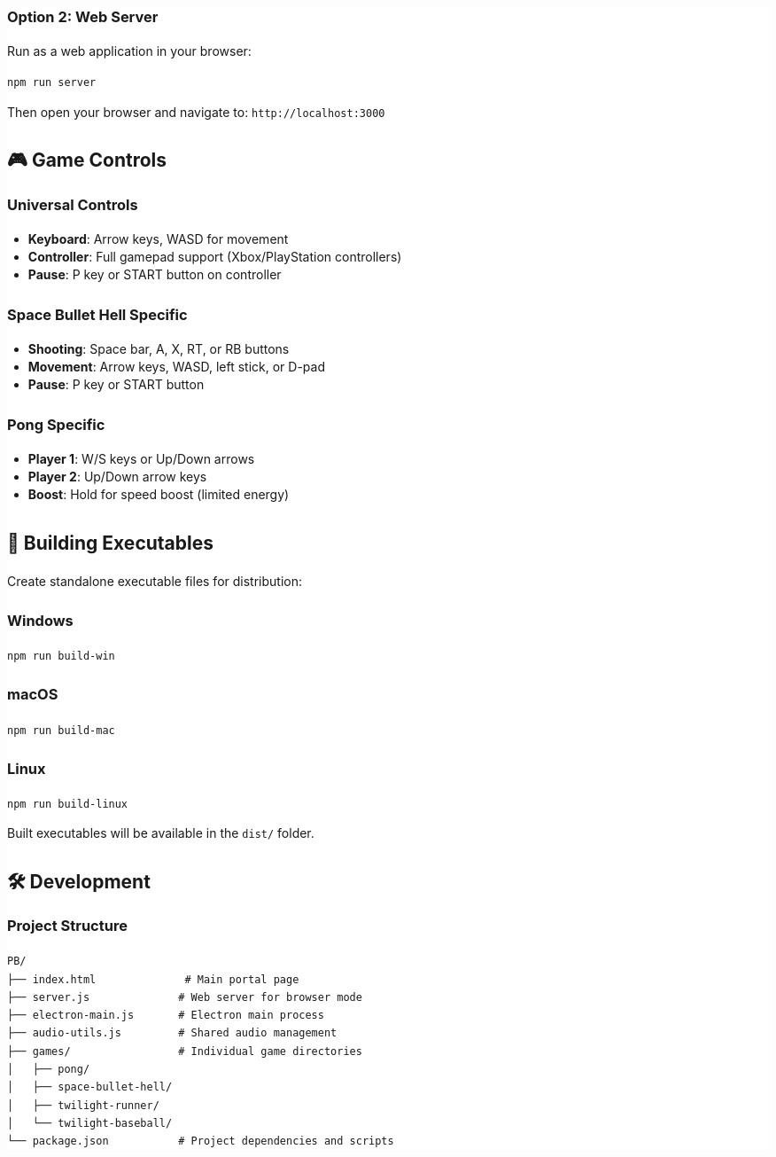 ### Option 2: Web Server
Run as a web application in your browser:

```bash
npm run server
```

Then open your browser and navigate to: `http://localhost:3000`

## 🎮 Game Controls

### Universal Controls
- **Keyboard**: Arrow keys, WASD for movement
- **Controller**: Full gamepad support (Xbox/PlayStation controllers)
- **Pause**: P key or START button on controller

### Space Bullet Hell Specific
- **Shooting**: Space bar, A, X, RT, or RB buttons
- **Movement**: Arrow keys, WASD, left stick, or D-pad
- **Pause**: P key or START button

### Pong Specific  
- **Player 1**: W/S keys or Up/Down arrows
- **Player 2**: Up/Down arrow keys
- **Boost**: Hold for speed boost (limited energy)

## 🔧 Building Executables

Create standalone executable files for distribution:

### Windows
```bash
npm run build-win
```

### macOS
```bash
npm run build-mac  
```

### Linux
```bash
npm run build-linux
```

Built executables will be available in the `dist/` folder.

## 🛠️ Development

### Project Structure
```
PB/
├── index.html              # Main portal page
├── server.js              # Web server for browser mode
├── electron-main.js       # Electron main process
├── audio-utils.js         # Shared audio management
├── games/                 # Individual game directories
│   ├── pong/
│   ├── space-bullet-hell/
│   ├── twilight-runner/
│   └── twilight-baseball/
└── package.json           # Project dependencies and scripts
```